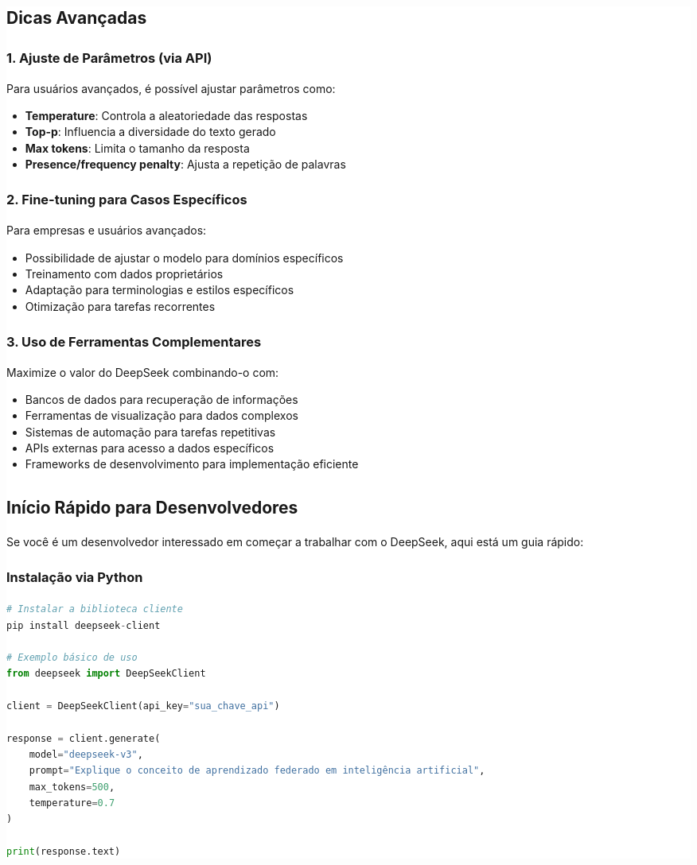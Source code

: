 ## Dicas Avançadas

### 1. Ajuste de Parâmetros (via API)

Para usuários avançados, é possível ajustar parâmetros como:

- **Temperature**: Controla a aleatoriedade das respostas
- **Top-p**: Influencia a diversidade do texto gerado
- **Max tokens**: Limita o tamanho da resposta
- **Presence/frequency penalty**: Ajusta a repetição de palavras

### 2. Fine-tuning para Casos Específicos

Para empresas e usuários avançados:

- Possibilidade de ajustar o modelo para domínios específicos
- Treinamento com dados proprietários
- Adaptação para terminologias e estilos específicos
- Otimização para tarefas recorrentes

### 3. Uso de Ferramentas Complementares

Maximize o valor do DeepSeek combinando-o com:

- Bancos de dados para recuperação de informações
- Ferramentas de visualização para dados complexos
- Sistemas de automação para tarefas repetitivas
- APIs externas para acesso a dados específicos
- Frameworks de desenvolvimento para implementação eficiente

## Início Rápido para Desenvolvedores

Se você é um desenvolvedor interessado em começar a trabalhar com o DeepSeek, aqui está um guia rápido:

### Instalação via Python

```python
# Instalar a biblioteca cliente
pip install deepseek-client

# Exemplo básico de uso
from deepseek import DeepSeekClient

client = DeepSeekClient(api_key="sua_chave_api")

response = client.generate(
    model="deepseek-v3",
    prompt="Explique o conceito de aprendizado federado em inteligência artificial",
    max_tokens=500,
    temperature=0.7
)

print(response.text)
```
